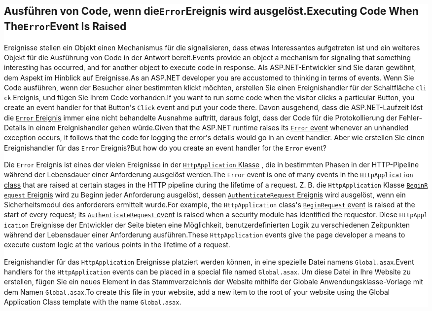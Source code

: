 
## <a name="executing-code-when-theerrorevent-is-raised"></a><span data-ttu-id="68a2b-120">Ausführen von Code, wenn die`Error`Ereignis wird ausgelöst.</span><span class="sxs-lookup"><span data-stu-id="68a2b-120">Executing Code When The`Error`Event Is Raised</span></span>

<span data-ttu-id="68a2b-121">Ereignisse stellen ein Objekt einen Mechanismus für die signalisieren, dass etwas Interessantes aufgetreten ist und ein weiteres Objekt für die Ausführung von Code in der Antwort bereit.</span><span class="sxs-lookup"><span data-stu-id="68a2b-121">Events provide an object a mechanism for signaling that something interesting has occurred, and for another object to execute code in response.</span></span> <span data-ttu-id="68a2b-122">Als ASP.NET-Entwickler sind Sie daran gewöhnt, dem Aspekt im Hinblick auf Ereignisse.</span><span class="sxs-lookup"><span data-stu-id="68a2b-122">As an ASP.NET developer you are accustomed to thinking in terms of events.</span></span> <span data-ttu-id="68a2b-123">Wenn Sie Code ausführen, wenn der Besucher einer bestimmten klickt möchten, erstellen Sie einen Ereignishandler für der Schaltfläche `Click` Ereignis, und fügen Sie Ihrem Code vorhanden.</span><span class="sxs-lookup"><span data-stu-id="68a2b-123">If you want to run some code when the visitor clicks a particular Button, you create an event handler for that Button's `Click` event and put your code there.</span></span> <span data-ttu-id="68a2b-124">Davon ausgehend, dass die ASP.NET-Laufzeit löst die [ `Error` Ereignis](https://msdn.microsoft.com/library/system.web.httpapplication.error.aspx) immer eine nicht behandelte Ausnahme auftritt, daraus folgt, dass der Code für die Protokollierung der Fehler-Details in einem Ereignishandler gehen würde.</span><span class="sxs-lookup"><span data-stu-id="68a2b-124">Given that the ASP.NET runtime raises its [`Error` event](https://msdn.microsoft.com/library/system.web.httpapplication.error.aspx) whenever an unhandled exception occurs, it follows that the code for logging the error's details would go in an event handler.</span></span> <span data-ttu-id="68a2b-125">Aber wie erstellen Sie einen Ereignishandler für das `Error` Ereignis?</span><span class="sxs-lookup"><span data-stu-id="68a2b-125">But how do you create an event handler for the `Error` event?</span></span>

<span data-ttu-id="68a2b-126">Die `Error` Ereignis ist eines der vielen Ereignisse in der [ `HttpApplication` Klasse](https://msdn.microsoft.com/library/system.web.httpapplication.aspx) , die in bestimmten Phasen in der HTTP-Pipeline während der Lebensdauer einer Anforderung ausgelöst werden.</span><span class="sxs-lookup"><span data-stu-id="68a2b-126">The `Error` event is one of many events in the [`HttpApplication` class](https://msdn.microsoft.com/library/system.web.httpapplication.aspx) that are raised at certain stages in the HTTP pipeline during the lifetime of a request.</span></span> <span data-ttu-id="68a2b-127">Z. B. die `HttpApplication` Klasse [ `BeginRequest` Ereignis](https://msdn.microsoft.com/library/system.web.httpapplication.beginrequest.aspx) wird zu Beginn jeder Anforderung ausgelöst, dessen [ `AuthenticateRequest` Ereignis](https://msdn.microsoft.com/library/system.web.httpapplication.authenticaterequest.aspx) wird ausgelöst, wenn ein Sicherheitsmodul des anforderers ermittelt wurde.</span><span class="sxs-lookup"><span data-stu-id="68a2b-127">For example, the `HttpApplication` class's [`BeginRequest` event](https://msdn.microsoft.com/library/system.web.httpapplication.beginrequest.aspx) is raised at the start of every request; its [`AuthenticateRequest` event](https://msdn.microsoft.com/library/system.web.httpapplication.authenticaterequest.aspx) is raised when a security module has identified the requestor.</span></span> <span data-ttu-id="68a2b-128">Diese `HttpApplication` Ereignisse der Entwickler der Seite bieten eine Möglichkeit, benutzerdefinierten Logik zu verschiedenen Zeitpunkten während der Lebensdauer einer Anforderung ausführen.</span><span class="sxs-lookup"><span data-stu-id="68a2b-128">These `HttpApplication` events give the page developer a means to execute custom logic at the various points in the lifetime of a request.</span></span>

<span data-ttu-id="68a2b-129">Ereignishandler für das `HttpApplication` Ereignisse platziert werden können, in eine spezielle Datei namens `Global.asax`.</span><span class="sxs-lookup"><span data-stu-id="68a2b-129">Event handlers for the `HttpApplication` events can be placed in a special file named `Global.asax`.</span></span> <span data-ttu-id="68a2b-130">Um diese Datei in Ihre Website zu erstellen, fügen Sie ein neues Element in das Stammverzeichnis der Website mithilfe der Globale Anwendungsklasse-Vorlage mit dem Namen `Global.asax`.</span><span class="sxs-lookup"><span data-stu-id="68a2b-130">To create this file in your website, add a new item to the root of your website using the Global Application Class template with the name `Global.asax`.</span></span>
